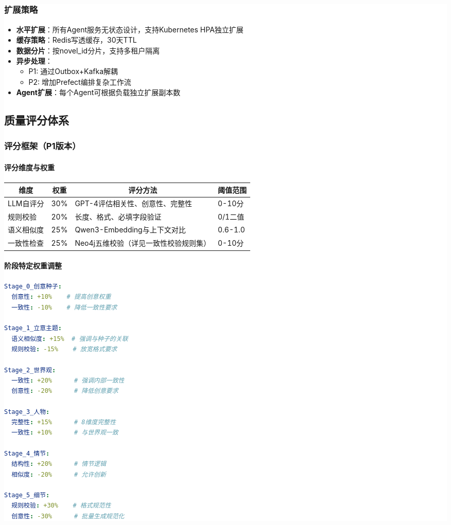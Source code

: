 ### 扩展策略

- **水平扩展**：所有Agent服务无状态设计，支持Kubernetes HPA独立扩展
- **缓存策略**：Redis写透缓存，30天TTL
- **数据分片**：按novel_id分片，支持多租户隔离
- **异步处理**：
  - P1: 通过Outbox+Kafka解耦
  - P2: 增加Prefect编排复杂工作流
- **Agent扩展**：每个Agent可根据负载独立扩展副本数

## 质量评分体系

### 评分框架（P1版本）

#### 评分维度与权重

| 维度 | 权重 | 评分方法 | 阈值范围 |
| ---- | ---- | -------- | -------- |
| LLM自评分 | 30% | GPT-4评估相关性、创意性、完整性 | 0-10分 |
| 规则校验 | 20% | 长度、格式、必填字段验证 | 0/1二值 |
| 语义相似度 | 25% | Qwen3-Embedding与上下文对比 | 0.6-1.0 |
| 一致性检查 | 25% | Neo4j五维校验（详见一致性校验规则集） | 0-10分 |

#### 阶段特定权重调整

```yaml
Stage_0_创意种子:
  创意性: +10%    # 提高创意权重
  一致性: -10%    # 降低一致性要求

Stage_1_立意主题:
  语义相似度: +15%  # 强调与种子的关联
  规则校验: -15%    # 放宽格式要求

Stage_2_世界观:
  一致性: +20%      # 强调内部一致性
  创意性: -20%      # 降低创意要求

Stage_3_人物:
  完整性: +15%      # 8维度完整性
  一致性: +10%      # 与世界观一致

Stage_4_情节:
  结构性: +20%      # 情节逻辑
  相似度: -20%      # 允许创新

Stage_5_细节:
  规则校验: +30%    # 格式规范性
  创意性: -30%      # 批量生成规范化
```
